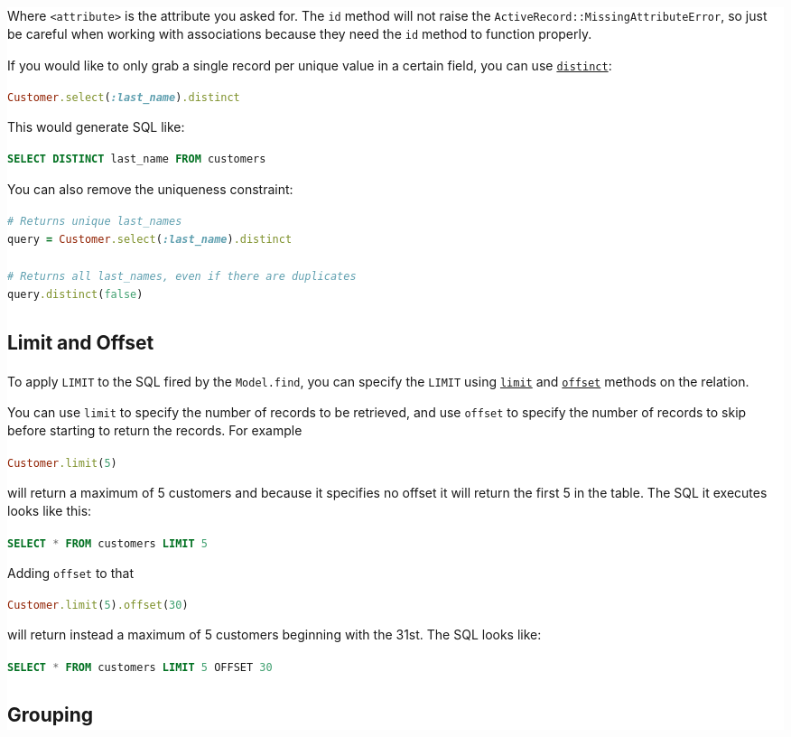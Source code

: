 Where `<attribute>` is the attribute you asked for. The `id` method will not raise the `ActiveRecord::MissingAttributeError`, so just be careful when working with associations because they need the `id` method to function properly.

If you would like to only grab a single record per unique value in a certain field, you can use [`distinct`][]:

```ruby
Customer.select(:last_name).distinct
```

This would generate SQL like:

```sql
SELECT DISTINCT last_name FROM customers
```

You can also remove the uniqueness constraint:

```ruby
# Returns unique last_names
query = Customer.select(:last_name).distinct

# Returns all last_names, even if there are duplicates
query.distinct(false)
```

Limit and Offset
----------------

To apply `LIMIT` to the SQL fired by the `Model.find`, you can specify the `LIMIT` using [`limit`][] and [`offset`][] methods on the relation.

You can use `limit` to specify the number of records to be retrieved, and use `offset` to specify the number of records to skip before starting to return the records. For example

```ruby
Customer.limit(5)
```

will return a maximum of 5 customers and because it specifies no offset it will return the first 5 in the table. The SQL it executes looks like this:

```sql
SELECT * FROM customers LIMIT 5
```

Adding `offset` to that

```ruby
Customer.limit(5).offset(30)
```

will return instead a maximum of 5 customers beginning with the 31st. The SQL looks like:

```sql
SELECT * FROM customers LIMIT 5 OFFSET 30
```

Grouping
--------


[`ActiveRecord::Relation`]: https://api.rubyonrails.org/classes/ActiveRecord/Relation.html
[`annotate`]: https://api.rubyonrails.org/classes/ActiveRecord/QueryMethods.html#method-i-annotate
[`create_with`]: https://api.rubyonrails.org/classes/ActiveRecord/QueryMethods.html#method-i-create_with
[`distinct`]: https://api.rubyonrails.org/classes/ActiveRecord/QueryMethods.html#method-i-distinct
[`eager_load`]: https://api.rubyonrails.org/classes/ActiveRecord/QueryMethods.html#method-i-eager_load
[`extending`]: https://api.rubyonrails.org/classes/ActiveRecord/QueryMethods.html#method-i-extending
[`extract_associated`]: https://api.rubyonrails.org/classes/ActiveRecord/QueryMethods.html#method-i-extract_associated
[`find`]: https://api.rubyonrails.org/classes/ActiveRecord/FinderMethods.html#method-i-find
[`from`]: https://api.rubyonrails.org/classes/ActiveRecord/QueryMethods.html#method-i-from
[`group`]: https://api.rubyonrails.org/classes/ActiveRecord/QueryMethods.html#method-i-group
[`having`]: https://api.rubyonrails.org/classes/ActiveRecord/QueryMethods.html#method-i-having
[`includes`]: https://api.rubyonrails.org/classes/ActiveRecord/QueryMethods.html#method-i-includes
[`joins`]: https://api.rubyonrails.org/classes/ActiveRecord/QueryMethods.html#method-i-joins
[`left_outer_joins`]: https://api.rubyonrails.org/classes/ActiveRecord/QueryMethods.html#method-i-left_outer_joins
[`limit`]: https://api.rubyonrails.org/classes/ActiveRecord/QueryMethods.html#method-i-limit
[`lock`]: https://api.rubyonrails.org/classes/ActiveRecord/QueryMethods.html#method-i-lock
[`none`]: https://api.rubyonrails.org/classes/ActiveRecord/QueryMethods.html#method-i-none
[`offset`]: https://api.rubyonrails.org/classes/ActiveRecord/QueryMethods.html#method-i-offset
[`optimizer_hints`]: https://api.rubyonrails.org/classes/ActiveRecord/QueryMethods.html#method-i-optimizer_hints
[`order`]: https://api.rubyonrails.org/classes/ActiveRecord/QueryMethods.html#method-i-order
[`preload`]: https://api.rubyonrails.org/classes/ActiveRecord/QueryMethods.html#method-i-preload
[`readonly`]: https://api.rubyonrails.org/classes/ActiveRecord/QueryMethods.html#method-i-readonly
[`references`]: https://api.rubyonrails.org/classes/ActiveRecord/QueryMethods.html#method-i-references
[`reorder`]: https://api.rubyonrails.org/classes/ActiveRecord/QueryMethods.html#method-i-reorder
[`reselect`]: https://api.rubyonrails.org/classes/ActiveRecord/QueryMethods.html#method-i-reselect
[`regroup`]: https://api.rubyonrails.org/classes/ActiveRecord/QueryMethods.html#method-i-regroup
[`reverse_order`]: https://api.rubyonrails.org/classes/ActiveRecord/QueryMethods.html#method-i-reverse_order
[`select`]: https://api.rubyonrails.org/classes/ActiveRecord/QueryMethods.html#method-i-select
[`where`]: https://api.rubyonrails.org/classes/ActiveRecord/QueryMethods.html#method-i-where
[`take`]: https://api.rubyonrails.org/classes/ActiveRecord/FinderMethods.html#method-i-take
[`take!`]: https://api.rubyonrails.org/classes/ActiveRecord/FinderMethods.html#method-i-take-21
[`first`]: https://api.rubyonrails.org/classes/ActiveRecord/FinderMethods.html#method-i-first
[`first!`]: https://api.rubyonrails.org/classes/ActiveRecord/FinderMethods.html#method-i-first-21
[`last`]: https://api.rubyonrails.org/classes/ActiveRecord/FinderMethods.html#method-i-last
[`last!`]: https://api.rubyonrails.org/classes/ActiveRecord/FinderMethods.html#method-i-last-21
[`find_by`]: https://api.rubyonrails.org/classes/ActiveRecord/FinderMethods.html#method-i-find_by
[`find_by!`]: https://api.rubyonrails.org/classes/ActiveRecord/FinderMethods.html#method-i-find_by-21
[`id_value`]: https://api.rubyonrails.org/classes/ActiveRecord/ModelSchema.html#method-i-id_value
[`config.active_record.error_on_ignored_order`]: configuring.html#config-active-record-error-on-ignored-order
[`find_each`]: https://api.rubyonrails.org/classes/ActiveRecord/Batches.html#method-i-find_each
[`find_in_batches`]: https://api.rubyonrails.org/classes/ActiveRecord/Batches.html#method-i-find_in_batches
[`sanitize_sql_like`]: https://api.rubyonrails.org/classes/ActiveRecord/Sanitization/ClassMethods.html#method-i-sanitize_sql_like
[`where.not`]: https://api.rubyonrails.org/classes/ActiveRecord/QueryMethods/WhereChain.html#method-i-not
[`or`]: https://api.rubyonrails.org/classes/ActiveRecord/QueryMethods.html#method-i-or
[`and`]: https://api.rubyonrails.org/classes/ActiveRecord/QueryMethods.html#method-i-and
[`count`]: https://api.rubyonrails.org/classes/ActiveRecord/Calculations.html#method-i-count
[`unscope`]: https://api.rubyonrails.org/classes/ActiveRecord/QueryMethods.html#method-i-unscope
[`only`]: https://api.rubyonrails.org/classes/ActiveRecord/SpawnMethods.html#method-i-only
[`rewhere`]: https://api.rubyonrails.org/classes/ActiveRecord/QueryMethods.html#method-i-rewhere
[`regroup`]: https://api.rubyonrails.org/classes/ActiveRecord/QueryMethods.html#method-i-regroup
[`strict_loading`]: https://api.rubyonrails.org/classes/ActiveRecord/QueryMethods.html#method-i-strict_loading
[`config.active_record.strict_loading_by_default`]: configuring.html#config-active-record-strict-loading-by-default
[`config.active_record.action_on_strict_loading_violation`]: configuring.html#config-active-record-action-on-strict-loading-violation
[`strict_loading!`]: https://api.rubyonrails.org/classes/ActiveRecord/Core.html#method-i-strict_loading-21
[`scope`]: https://api.rubyonrails.org/classes/ActiveRecord/Scoping/Named/ClassMethods.html#method-i-scope
[`default_scope`]: https://api.rubyonrails.org/classes/ActiveRecord/Scoping/Default/ClassMethods.html#method-i-default_scope
[`merge`]: https://api.rubyonrails.org/classes/ActiveRecord/SpawnMethods.html#method-i-merge
[`unscoped`]: https://api.rubyonrails.org/classes/ActiveRecord/Scoping/Default/ClassMethods.html#method-i-unscoped
[`enum`]: https://api.rubyonrails.org/classes/ActiveRecord/Enum.html#method-i-enum
[`find_or_create_by`]: https://api.rubyonrails.org/classes/ActiveRecord/Relation.html#method-i-find_or_create_by
[`find_or_create_by!`]: https://api.rubyonrails.org/classes/ActiveRecord/Relation.html#method-i-find_or_create_by-21
[`find_or_initialize_by`]: https://api.rubyonrails.org/classes/ActiveRecord/Relation.html#method-i-find_or_initialize_by
[`find_by_sql`]: https://api.rubyonrails.org/classes/ActiveRecord/Querying.html#method-i-find_by_sql
[`lease_connection.select_all`]: https://api.rubyonrails.org/classes/ActiveRecord/ConnectionAdapters/DatabaseStatements.html#method-i-select_all
[`pluck`]: https://api.rubyonrails.org/classes/ActiveRecord/Calculations.html#method-i-pluck
[`pick`]: https://api.rubyonrails.org/classes/ActiveRecord/Calculations.html#method-i-pick
[`ids`]: https://api.rubyonrails.org/classes/ActiveRecord/Calculations.html#method-i-ids
[`exists?`]: https://api.rubyonrails.org/classes/ActiveRecord/FinderMethods.html#method-i-exists-3F
[`average`]: https://api.rubyonrails.org/classes/ActiveRecord/Calculations.html#method-i-average
[`minimum`]: https://api.rubyonrails.org/classes/ActiveRecord/Calculations.html#method-i-minimum
[`maximum`]: https://api.rubyonrails.org/classes/ActiveRecord/Calculations.html#method-i-maximum
[`sum`]: https://api.rubyonrails.org/classes/ActiveRecord/Calculations.html#method-i-sum
[`explain`]: https://api.rubyonrails.org/classes/ActiveRecord/Relation.html#method-i-explain
[MySQL5.7-explain]: https://dev.mysql.com/doc/refman/5.7/en/explain.html
[MySQL8-explain]: https://dev.mysql.com/doc/refman/8.0/en/explain.html
[MariaDB-explain]: https://mariadb.com/kb/en/analyze-and-explain-statements/